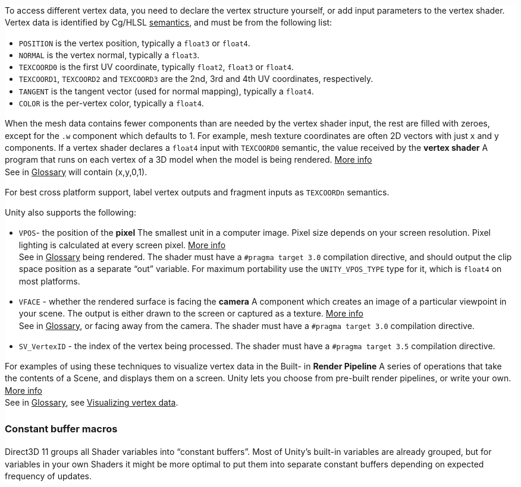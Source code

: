 To access different vertex data, you need to declare the vertex structure
yourself, or add input parameters to the vertex shader. Vertex data is
identified by Cg/HLSL [semantics](SL-VertexProgramInputs.html), and must be
from the following list:

  * `POSITION` is the vertex position, typically a `float3` or `float4`.
  * `NORMAL` is the vertex normal, typically a `float3`.
  * `TEXCOORD0` is the first UV coordinate, typically `float2`, `float3` or `float4`.
  * `TEXCOORD1`, `TEXCOORD2` and `TEXCOORD3` are the 2nd, 3rd and 4th UV coordinates, respectively.
  * `TANGENT` is the tangent vector (used for normal mapping), typically a `float4`.
  * `COLOR` is the per-vertex color, typically a `float4`.

When the mesh data contains fewer components than are needed by the vertex
shader input, the rest are filled with zeroes, except for the `.w` component
which defaults to 1. For example, mesh texture coordinates are often 2D
vectors with just x and y components. If a vertex shader declares a `float4`
input with `TEXCOORD0` semantic, the value received by the **vertex shader** A
program that runs on each vertex of a 3D model when the model is being
rendered. [More info](writing-shader-writing-shader-programs-hlsl.html)  
See in [Glossary](Glossary.html#vertexshader) will contain (x,y,0,1).

For best cross platform support, label vertex outputs and fragment inputs as
`TEXCOORDn` semantics.

Unity also supports the following:

  * `VPOS`\- the position of the **pixel** The smallest unit in a computer image. Pixel size depends on your screen resolution. Pixel lighting is calculated at every screen pixel. [More info](ShadowPerformance.html)  
See in [Glossary](Glossary.html#pixel) being rendered. The shader must have a
`#pragma target 3.0` compilation directive, and should output the clip space
position as a separate “out” variable. For maximum portability use the
`UNITY_VPOS_TYPE` type for it, which is `float4` on most platforms.

  * `VFACE` \- whether the rendered surface is facing the **camera** A component which creates an image of a particular viewpoint in your scene. The output is either drawn to the screen or captured as a texture. [More info](CamerasOverview.html)  
See in [Glossary](Glossary.html#Camera), or facing away from the camera. The
shader must have a `#pragma target 3.0` compilation directive.

  * `SV_VertexID` \- the index of the vertex being processed. The shader must have a `#pragma target 3.5` compilation directive.

For examples of using these techniques to visualize vertex data in the Built-
in **Render Pipeline** A series of operations that take the contents of a
Scene, and displays them on a screen. Unity lets you choose from pre-built
render pipelines, or write your own. [More info](render-pipelines.html)  
See in [Glossary](Glossary.html#Renderpipeline), see [Visualizing vertex
data](built-in-shader-examples-vertex-data.html).

### Constant buffer macros

Direct3D 11 groups all Shader variables into “constant buffers”. Most of
Unity’s built-in variables are already grouped, but for variables in your own
Shaders it might be more optimal to put them into separate constant buffers
depending on expected frequency of updates.
